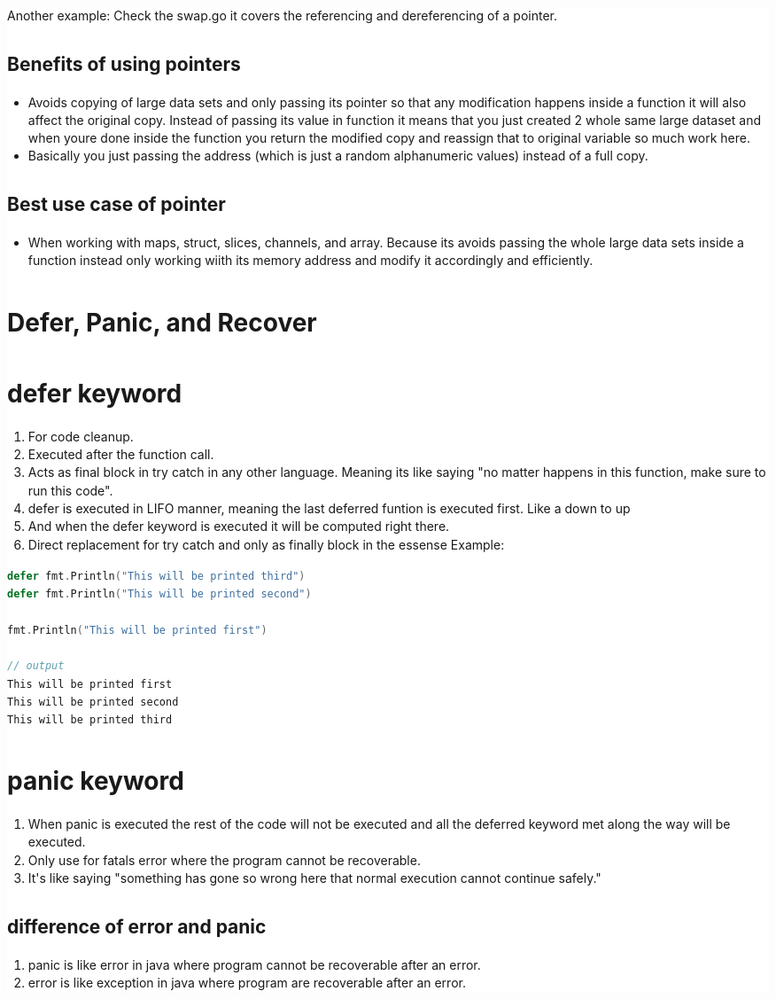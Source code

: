Another example:
Check the swap.go it covers the referencing and dereferencing of a pointer.

## Benefits of using pointers
- Avoids copying of large data sets and only passing its pointer so that any modification happens inside a function it will also affect the original copy. Instead of passing its value in function it means that you just created 2 whole same large dataset and when youre done inside the function you return the modified copy and reassign that to original variable so much work here.
- Basically you just passing the address (which is just a random alphanumeric values) instead of a full copy.

## Best use case of pointer
- When working with maps, struct, slices, channels, and array. Because its avoids passing the whole large data sets inside a function instead only working wiith its memory address and modify it accordingly and efficiently.

# Defer, Panic, and Recover
# defer keyword
1. For code cleanup.
2. Executed after the function call.
3. Acts as final block in try catch in any other language. Meaning its like saying "no matter happens in this function, make sure to run this code".
4. defer is executed in LIFO manner, meaning the last deferred funtion is executed first. Like a down to up
5. And when the defer keyword is executed it will be computed right there.
6. Direct replacement for try catch and only as finally block in the essense
   Example:
```go
defer fmt.Println("This will be printed third")
defer fmt.Println("This will be printed second")

fmt.Println("This will be printed first")

// output
This will be printed first
This will be printed second
This will be printed third
```

# panic keyword
1. When panic is executed the rest of the code will not be executed and all the deferred keyword met along the way will be executed.
2. Only use for fatals error where the program cannot be recoverable.
3. It's like saying "something has gone so wrong here that normal execution cannot continue safely."

## difference of error and panic
1. panic is like error in java where program cannot be recoverable after an error.
2. error is like exception in java where program are recoverable after an error.
